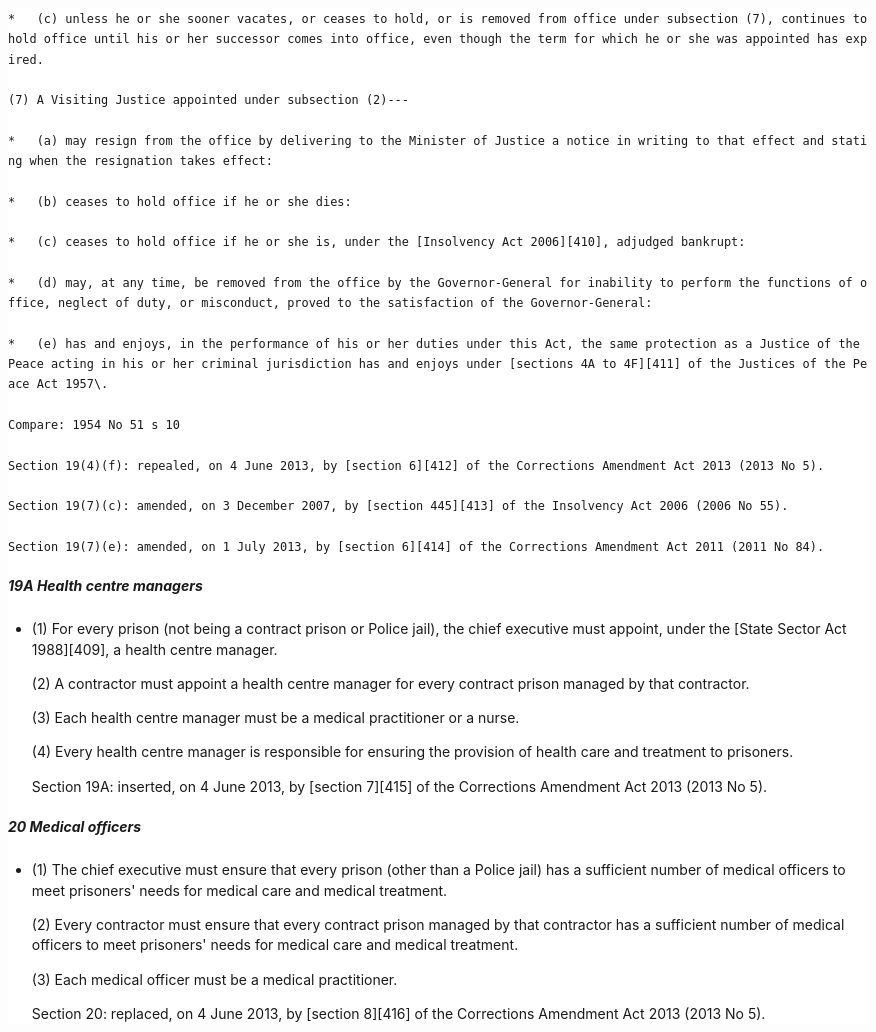     *   (c) unless he or she sooner vacates, or ceases to hold, or is removed from office under subsection (7), continues to hold office until his or her successor comes into office, even though the term for which he or she was appointed has expired.
    
    (7) A Visiting Justice appointed under subsection (2)---
        
    *   (a) may resign from the office by delivering to the Minister of Justice a notice in writing to that effect and stating when the resignation takes effect:
    
    *   (b) ceases to hold office if he or she dies:
    
    *   (c) ceases to hold office if he or she is, under the [Insolvency Act 2006][410], adjudged bankrupt:
    
    *   (d) may, at any time, be removed from the office by the Governor-General for inability to perform the functions of office, neglect of duty, or misconduct, proved to the satisfaction of the Governor-General:
    
    *   (e) has and enjoys, in the performance of his or her duties under this Act, the same protection as a Justice of the Peace acting in his or her criminal jurisdiction has and enjoys under [sections 4A to 4F][411] of the Justices of the Peace Act 1957\.
    
    Compare: 1954 No 51 s 10
    
    Section 19(4)(f): repealed, on 4 June 2013, by [section 6][412] of the Corrections Amendment Act 2013 (2013 No 5).
    
    Section 19(7)(c): amended, on 3 December 2007, by [section 445][413] of the Insolvency Act 2006 (2006 No 55).
    
    Section 19(7)(e): amended, on 1 July 2013, by [section 6][414] of the Corrections Amendment Act 2011 (2011 No 84).

##### 19A Health centre managers
    
*   (1) For every prison (not being a contract prison or Police jail), the chief executive must appoint, under the [State Sector Act 1988][409], a health centre manager.
    
    (2) A contractor must appoint a health centre manager for every contract prison managed by that contractor.
    
    (3) Each health centre manager must be a medical practitioner or a nurse.
    
    (4) Every health centre manager is responsible for ensuring the provision of health care and treatment to prisoners.
    
    Section 19A: inserted, on 4 June 2013, by [section 7][415] of the Corrections Amendment Act 2013 (2013 No 5).

##### 20 Medical officers
    
*   (1) The chief executive must ensure that every prison (other than a Police jail) has a sufficient number of medical officers to meet prisoners' needs for medical care and medical treatment.
    
    (2) Every contractor must ensure that every contract prison managed by that contractor has a sufficient number of medical officers to meet prisoners' needs for medical care and medical treatment.
    
    (3) Each medical officer must be a medical practitioner.
    
    Section 20: replaced, on 4 June 2013, by [section 8][416] of the Corrections Amendment Act 2013 (2013 No 5).
